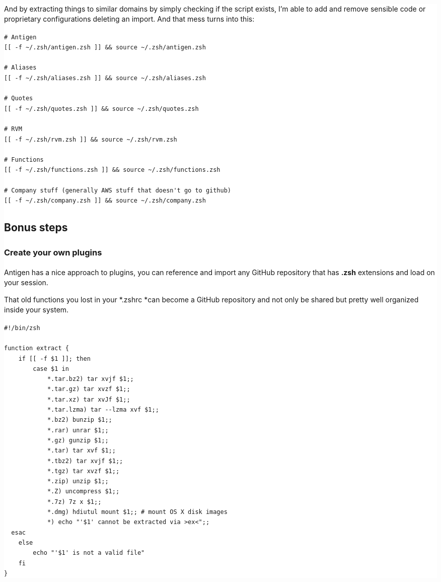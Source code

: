 And by extracting things to similar domains by simply checking if the script exists, I’m able to add and remove sensible code or proprietary configurations deleting an import. And that mess turns into this:

```shell 
# Antigen
[[ -f ~/.zsh/antigen.zsh ]] && source ~/.zsh/antigen.zsh

# Aliases
[[ -f ~/.zsh/aliases.zsh ]] && source ~/.zsh/aliases.zsh

# Quotes
[[ -f ~/.zsh/quotes.zsh ]] && source ~/.zsh/quotes.zsh

# RVM
[[ -f ~/.zsh/rvm.zsh ]] && source ~/.zsh/rvm.zsh

# Functions
[[ -f ~/.zsh/functions.zsh ]] && source ~/.zsh/functions.zsh

# Company stuff (generally AWS stuff that doesn't go to github)
[[ -f ~/.zsh/company.zsh ]] && source ~/.zsh/company.zsh
```

## Bonus steps

### Create your own plugins

Antigen has a nice approach to plugins, you can reference and import any GitHub repository that has **.zsh** extensions and load on your session.

That old functions you lost in your *.zshrc *can become a GitHub repository and not only be shared but pretty well organized inside your system.

```shell 
#!/bin/zsh

function extract {
    if [[ -f $1 ]]; then
        case $1 in
            *.tar.bz2) tar xvjf $1;;
            *.tar.gz) tar xvzf $1;;
            *.tar.xz) tar xvJf $1;;
            *.tar.lzma) tar --lzma xvf $1;;
            *.bz2) bunzip $1;;
            *.rar) unrar $1;;
            *.gz) gunzip $1;;
            *.tar) tar xvf $1;;
            *.tbz2) tar xvjf $1;;
            *.tgz) tar xvzf $1;;
            *.zip) unzip $1;;
            *.Z) uncompress $1;;
            *.7z) 7z x $1;;
            *.dmg) hdiutul mount $1;; # mount OS X disk images
            *) echo "'$1' cannot be extracted via >ex<";;
  esac
    else
        echo "'$1' is not a valid file"
    fi
}
```
